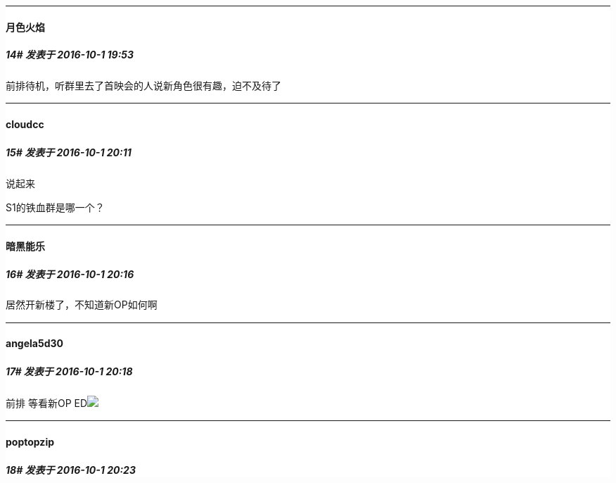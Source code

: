 *****

####  月色火焰  
##### 14#       发表于 2016-10-1 19:53




前排待机，听群里去了首映会的人说新角色很有趣，迫不及待了







*****

####  cloudcc  
##### 15#       发表于 2016-10-1 20:11




说起来


S1的铁血群是哪一个？







*****

####  暗黑能乐  
##### 16#       发表于 2016-10-1 20:16




居然开新楼了，不知道新OP如何啊







*****

####  angela5d30  
##### 17#       发表于 2016-10-1 20:18




前排 等看新OP ED<img src="https://static.saraba1st.com/image/smiley/face/12.gif" referrerpolicy="no-referrer">







*****

####  poptopzip  
##### 18#       发表于 2016-10-1 20:23
